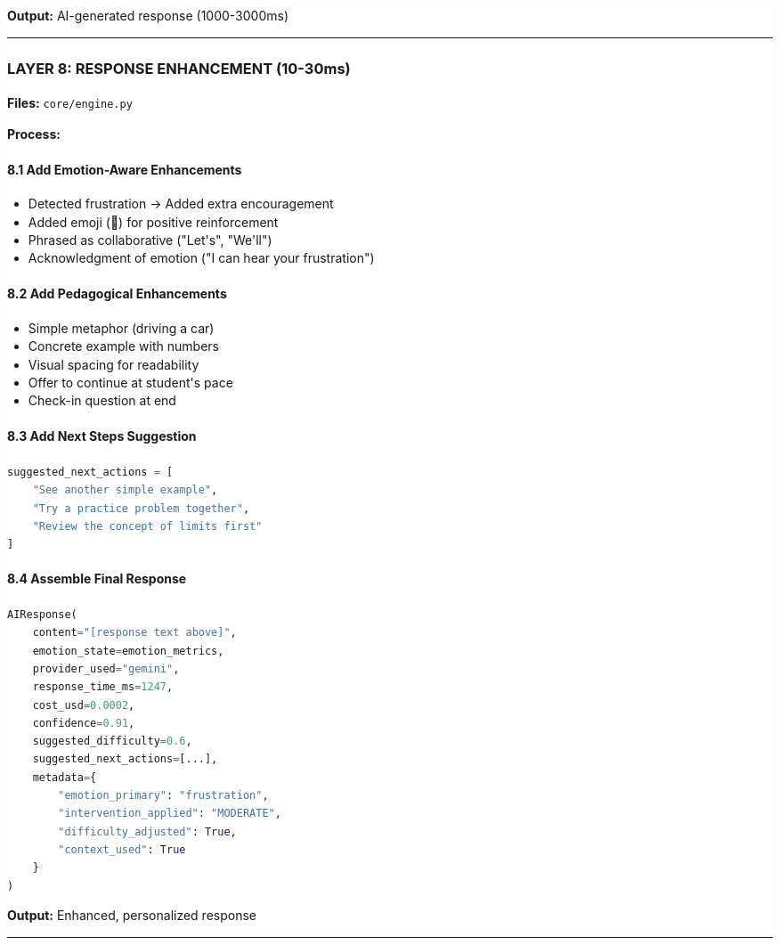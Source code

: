 **Output:** AI-generated response (1000-3000ms)

---

### **LAYER 8: RESPONSE ENHANCEMENT (10-30ms)**

**Files:** `core/engine.py`

**Process:**

#### 8.1 **Add Emotion-Aware Enhancements**
- Detected frustration → Added extra encouragement
- Added emoji (💪) for positive reinforcement
- Phrased as collaborative ("Let's", "We'll")
- Acknowledgment of emotion ("I can hear your frustration")

#### 8.2 **Add Pedagogical Enhancements**
- Simple metaphor (driving a car)
- Concrete example with numbers
- Visual spacing for readability
- Offer to continue at student's pace
- Check-in question at end

#### 8.3 **Add Next Steps Suggestion**
```python
suggested_next_actions = [
    "See another simple example",
    "Try a practice problem together",
    "Review the concept of limits first"
]
```

#### 8.4 **Assemble Final Response**
```python
AIResponse(
    content="[response text above]",
    emotion_state=emotion_metrics,
    provider_used="gemini",
    response_time_ms=1247,
    cost_usd=0.0002,
    confidence=0.91,
    suggested_difficulty=0.6,
    suggested_next_actions=[...],
    metadata={
        "emotion_primary": "frustration",
        "intervention_applied": "MODERATE",
        "difficulty_adjusted": True,
        "context_used": True
    }
)
```

**Output:** Enhanced, personalized response

---
